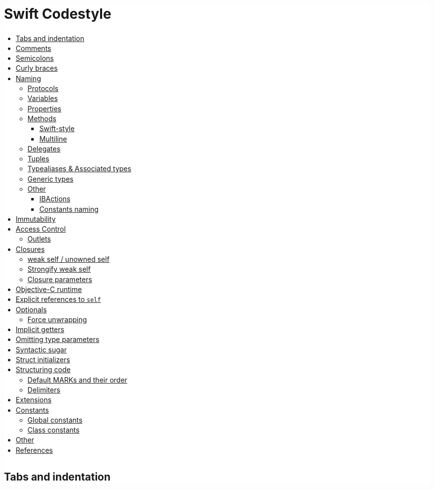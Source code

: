 # Swift Codestyle



- [Tabs and indentation](#tabs-and-indentation)
- [Comments](#comments)
- [Semicolons](#semicolons)
- [Curly braces](#curly-braces)
- [Naming](#naming)
    - [Protocols](#protocols)
    - [Variables](#variables)
    - [Properties](#properties)
    - [Methods](#methods)
        - [Swift-style](#swift-style)
        - [Multiline](#multiline)
    - [Delegates](#delegates)
    - [Tuples](#tuples)
    - [Typealiases & Associated types](#typealiases--associated-types)
    - [Generic types](#generic-types)
    - [Other](#other)
        - [IBActions](#ibactions)
        - [Constants naming](#constants-naming)
- [Immutability](#immutability)
- [Access Control](#access-control)
    - [Outlets](#outlets)
- [Closures](#closures)
    - [weak self / unowned self](#weak-self--unowned-self)
    - [Strongify weak self](#strongify-weak-self)
    - [Closure parameters](#closure-parameters)
- [Objective-C runtime](#objective-c-runtime)
- [Explicit references to `self`](#explicit-references-to-self)
- [Optionals](#optionals)
    - [Force unwrapping](#force-unwrapping)
- [Implicit getters](#implicit-getters)
- [Omitting type parameters](#omitting-type-parameters)
- [Syntactic sugar](#syntactic-sugar)
- [Struct initializers](#struct-initializers)
- [Structuring code](#structuring-code)
    - [Default MARKs and their order](#default-marks-and-their-order)
    - [Delimiters](#delimiters)
- [Extensions](#extensions)
- [Constants](#constants)
    - [Global constants](#global-constants)
    - [Class constants](#class-constants)
- [Other](#other-1)
- [References](#references)




<a id="tabs-and-indentation"></a>
## Tabs and indentation
